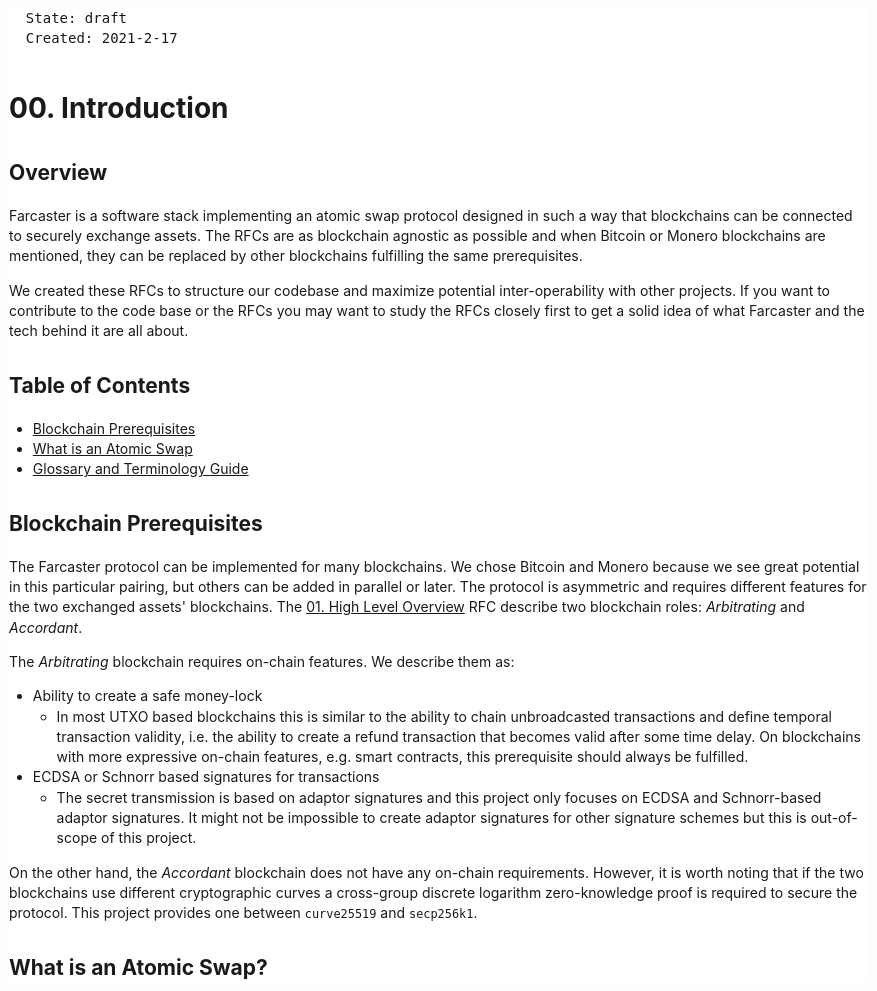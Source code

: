 <pre>
  State: draft
  Created: 2021-2-17
</pre>

# 00. Introduction

## Overview

Farcaster is a software stack implementing an atomic swap protocol designed in such a way that blockchains can be connected to securely exchange assets. The RFCs are as blockchain agnostic as possible and when Bitcoin or Monero blockchains are mentioned, they can be replaced by other blockchains fulfilling the same prerequisites.

We created these RFCs to structure our codebase and maximize potential inter-operability with other projects. If you want to contribute to the code base or the RFCs you may want to study the RFCs closely first to get a solid idea of what Farcaster and the tech behind it are all about.

## Table of Contents

  * [Blockchain Prerequisites](#blockchain-prerequisites)
  * [What is an Atomic Swap](#what-is-an-atomic-swap)
  * [Glossary and Terminology Guide](#glossary-and-terminology-guide)

## Blockchain Prerequisites

The Farcaster protocol can be implemented for many blockchains. We chose Bitcoin and Monero because we see great potential in this particular pairing, but others can be added in parallel or later. The protocol is asymmetric and requires different features for the two exchanged assets' blockchains. The [01. High Level Overview](./01-high-level-overview.md) RFC describe two blockchain roles: *Arbitrating* and *Accordant*.

The *Arbitrating* blockchain requires on-chain features. We describe them as:

* Ability to create a safe money-lock
  * In most UTXO based blockchains this is similar to the ability to chain unbroadcasted transactions and define temporal transaction validity, i.e. the ability to create a refund transaction that becomes valid after some time delay. On blockchains with more expressive  on-chain features, e.g. smart contracts, this prerequisite should always be fulfilled.
* ECDSA or Schnorr based signatures for transactions
  * The secret transmission is based on adaptor signatures and this project only focuses on ECDSA and Schnorr-based adaptor signatures. It might not be impossible to create adaptor signatures for other signature schemes but this is out-of-scope of this project.

On the other hand, the *Accordant* blockchain does not have any on-chain requirements. However, it is worth noting that if the two blockchains use different cryptographic curves a cross-group discrete logarithm zero-knowledge proof is required to secure the protocol. This project provides one between `curve25519` and `secp256k1`.

## What is an Atomic Swap?
